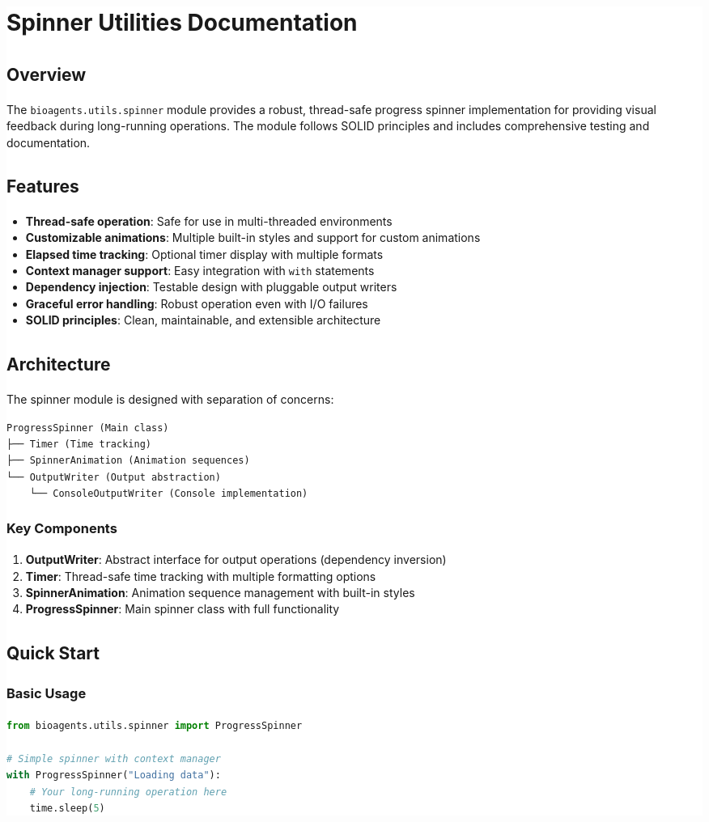 # Spinner Utilities Documentation

## Overview

The `bioagents.utils.spinner` module provides a robust, thread-safe progress spinner implementation for providing visual feedback during long-running operations. The module follows SOLID principles and includes comprehensive testing and documentation.

## Features

- **Thread-safe operation**: Safe for use in multi-threaded environments
- **Customizable animations**: Multiple built-in styles and support for custom animations
- **Elapsed time tracking**: Optional timer display with multiple formats
- **Context manager support**: Easy integration with `with` statements
- **Dependency injection**: Testable design with pluggable output writers
- **Graceful error handling**: Robust operation even with I/O failures
- **SOLID principles**: Clean, maintainable, and extensible architecture

## Architecture

The spinner module is designed with separation of concerns:

```
ProgressSpinner (Main class)
├── Timer (Time tracking)
├── SpinnerAnimation (Animation sequences)
└── OutputWriter (Output abstraction)
    └── ConsoleOutputWriter (Console implementation)
```

### Key Components

1. **OutputWriter**: Abstract interface for output operations (dependency inversion)
2. **Timer**: Thread-safe time tracking with multiple formatting options
3. **SpinnerAnimation**: Animation sequence management with built-in styles
4. **ProgressSpinner**: Main spinner class with full functionality

## Quick Start

### Basic Usage

```python
from bioagents.utils.spinner import ProgressSpinner

# Simple spinner with context manager
with ProgressSpinner("Loading data"):
    # Your long-running operation here
    time.sleep(5)
```
